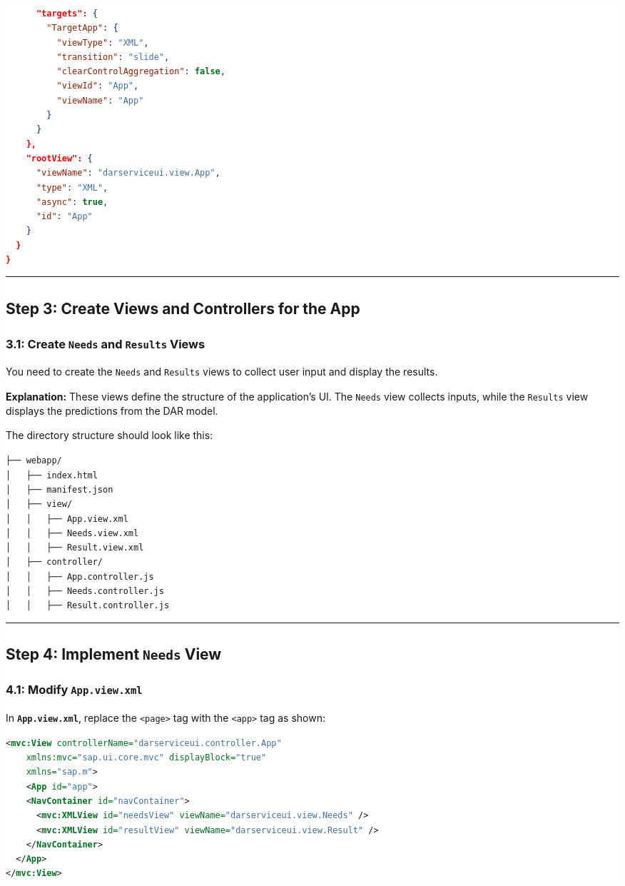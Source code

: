 ```json
      "targets": {
        "TargetApp": {
          "viewType": "XML",
          "transition": "slide",
          "clearControlAggregation": false,
          "viewId": "App",
          "viewName": "App"
        }
      }
    },
    "rootView": {
      "viewName": "darserviceui.view.App",
      "type": "XML",
      "async": true,
      "id": "App"
    }
  }
}

```
---

## Step 3: Create Views and Controllers for the App

### **3.1: Create `Needs` and `Results` Views**
You need to create the `Needs` and `Results` views to collect user input and display the results.

**Explanation:** These views define the structure of the application’s UI. The `Needs` view collects inputs, while the `Results` view displays the predictions from the DAR model.

The directory structure should look like this:
```
├── webapp/
│   ├── index.html
│   ├── manifest.json
│   ├── view/
│   │   ├── App.view.xml
│   │   ├── Needs.view.xml
│   │   ├── Result.view.xml
│   ├── controller/
│   │   ├── App.controller.js
│   │   ├── Needs.controller.js
│   │   ├── Result.controller.js
```

---

## Step 4: Implement `Needs` View

### **4.1: Modify `App.view.xml`**
In **`App.view.xml`**, replace the `<page>` tag with the `<app>` tag as shown:
```xml
<mvc:View controllerName="darserviceui.controller.App"
    xmlns:mvc="sap.ui.core.mvc" displayBlock="true"
    xmlns="sap.m">
    <App id="app">
    <NavContainer id="navContainer">
      <mvc:XMLView id="needsView" viewName="darserviceui.view.Needs" />
      <mvc:XMLView id="resultView" viewName="darserviceui.view.Result" />
    </NavContainer>
  </App>
</mvc:View>
```